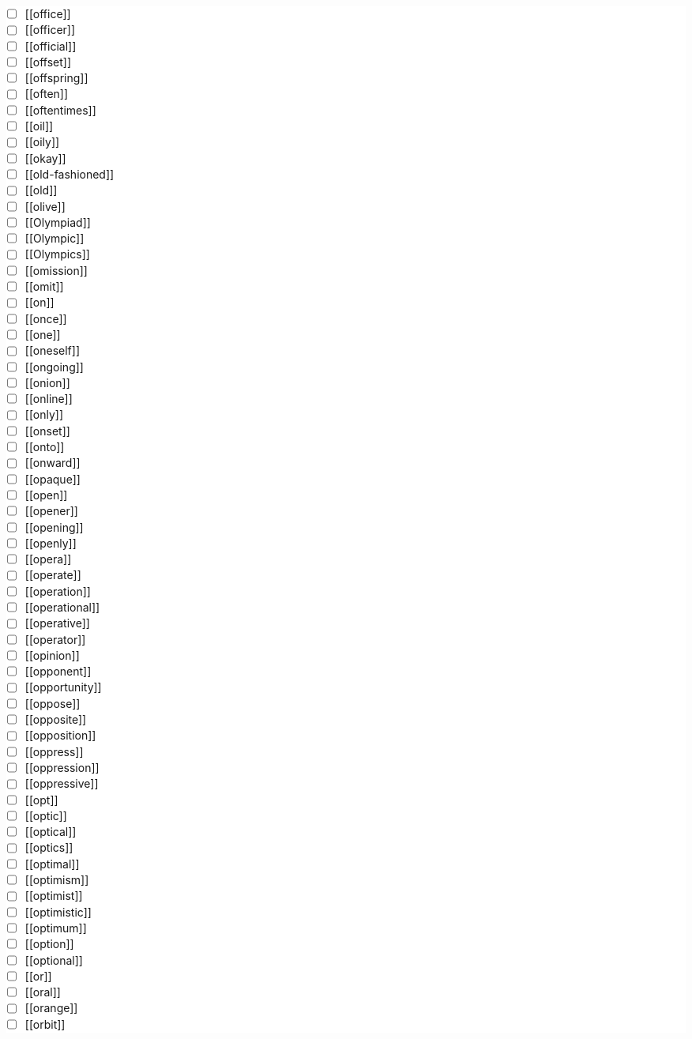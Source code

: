 - [ ] [[office]]
- [ ] [[officer]]
- [ ] [[official]]
- [ ] [[offset]]
- [ ] [[offspring]]
- [ ] [[often]]
- [ ] [[oftentimes]]
- [ ] [[oil]]
- [ ] [[oily]]
- [ ] [[okay]]
- [ ] [[old-fashioned]]
- [ ] [[old]]
- [ ] [[olive]]
- [ ] [[Olympiad]]
- [ ] [[Olympic]]
- [ ] [[Olympics]]
- [ ] [[omission]]
- [ ] [[omit]]
- [ ] [[on]]
- [ ] [[once]]
- [ ] [[one]]
- [ ] [[oneself]]
- [ ] [[ongoing]]
- [ ] [[onion]]
- [ ] [[online]]
- [ ] [[only]]
- [ ] [[onset]]
- [ ] [[onto]]
- [ ] [[onward]]
- [ ] [[opaque]]
- [ ] [[open]]
- [ ] [[opener]]
- [ ] [[opening]]
- [ ] [[openly]]
- [ ] [[opera]]
- [ ] [[operate]]
- [ ] [[operation]]
- [ ] [[operational]]
- [ ] [[operative]]
- [ ] [[operator]]
- [ ] [[opinion]]
- [ ] [[opponent]]
- [ ] [[opportunity]]
- [ ] [[oppose]]
- [ ] [[opposite]]
- [ ] [[opposition]]
- [ ] [[oppress]]
- [ ] [[oppression]]
- [ ] [[oppressive]]
- [ ] [[opt]]
- [ ] [[optic]]
- [ ] [[optical]]
- [ ] [[optics]]
- [ ] [[optimal]]
- [ ] [[optimism]]
- [ ] [[optimist]]
- [ ] [[optimistic]]
- [ ] [[optimum]]
- [ ] [[option]]
- [ ] [[optional]]
- [ ] [[or]]
- [ ] [[oral]]
- [ ] [[orange]]
- [ ] [[orbit]]